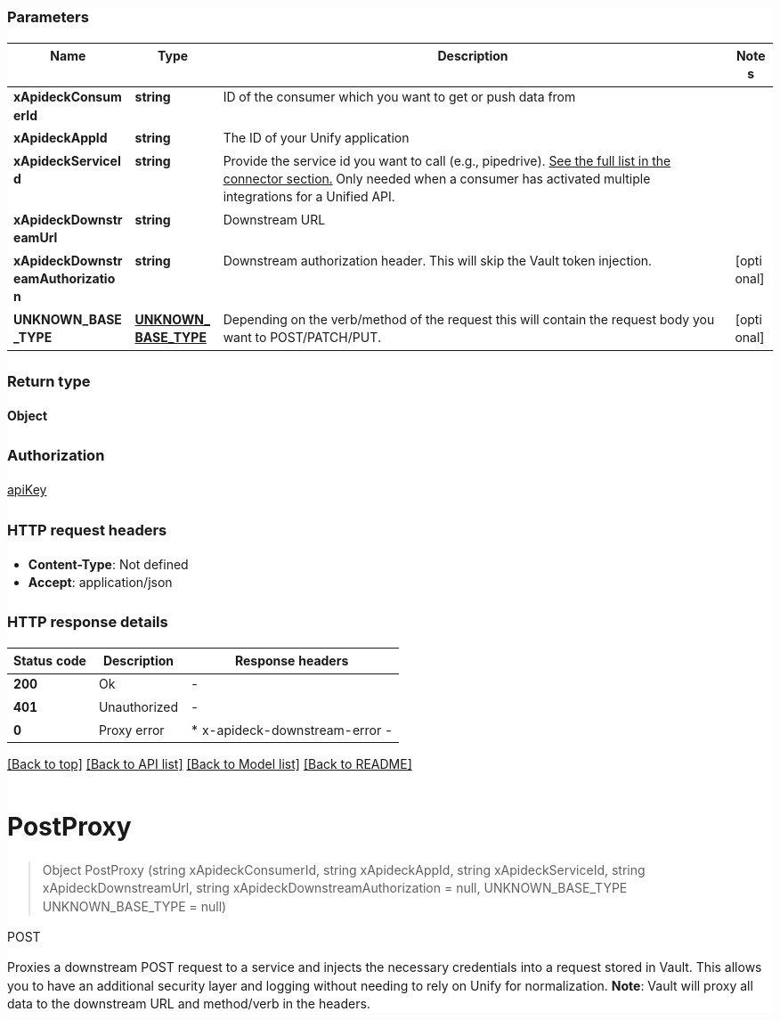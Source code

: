 ### Parameters

Name | Type | Description  | Notes
------------- | ------------- | ------------- | -------------
 **xApideckConsumerId** | **string**| ID of the consumer which you want to get or push data from | 
 **xApideckAppId** | **string**| The ID of your Unify application | 
 **xApideckServiceId** | **string**| Provide the service id you want to call (e.g., pipedrive). [See the full list in the connector section.](#section/Connectors) Only needed when a consumer has activated multiple integrations for a Unified API. | 
 **xApideckDownstreamUrl** | **string**| Downstream URL | 
 **xApideckDownstreamAuthorization** | **string**| Downstream authorization header. This will skip the Vault token injection. | [optional] 
 **UNKNOWN_BASE_TYPE** | [**UNKNOWN_BASE_TYPE**](UNKNOWN_BASE_TYPE.md)| Depending on the verb/method of the request this will contain the request body you want to POST/PATCH/PUT. | [optional] 

### Return type

**Object**

### Authorization

[apiKey](../README.md#apiKey)

### HTTP request headers

 - **Content-Type**: Not defined
 - **Accept**: application/json


### HTTP response details
| Status code | Description | Response headers |
|-------------|-------------|------------------|
| **200** | Ok |  -  |
| **401** | Unauthorized |  -  |
| **0** | Proxy error |  * x-apideck-downstream-error -  <br>  |

[[Back to top]](#) [[Back to API list]](../README.md#documentation-for-api-endpoints) [[Back to Model list]](../README.md#documentation-for-models) [[Back to README]](../README.md)

<a name="postproxy"></a>
# **PostProxy**
> Object PostProxy (string xApideckConsumerId, string xApideckAppId, string xApideckServiceId, string xApideckDownstreamUrl, string xApideckDownstreamAuthorization = null, UNKNOWN_BASE_TYPE UNKNOWN_BASE_TYPE = null)

POST

Proxies a downstream POST request to a service and injects the necessary credentials into a request stored in Vault. This allows you to have an additional security layer and logging without needing to rely on Unify for normalization. **Note**: Vault will proxy all data to the downstream URL and method/verb in the headers. 
